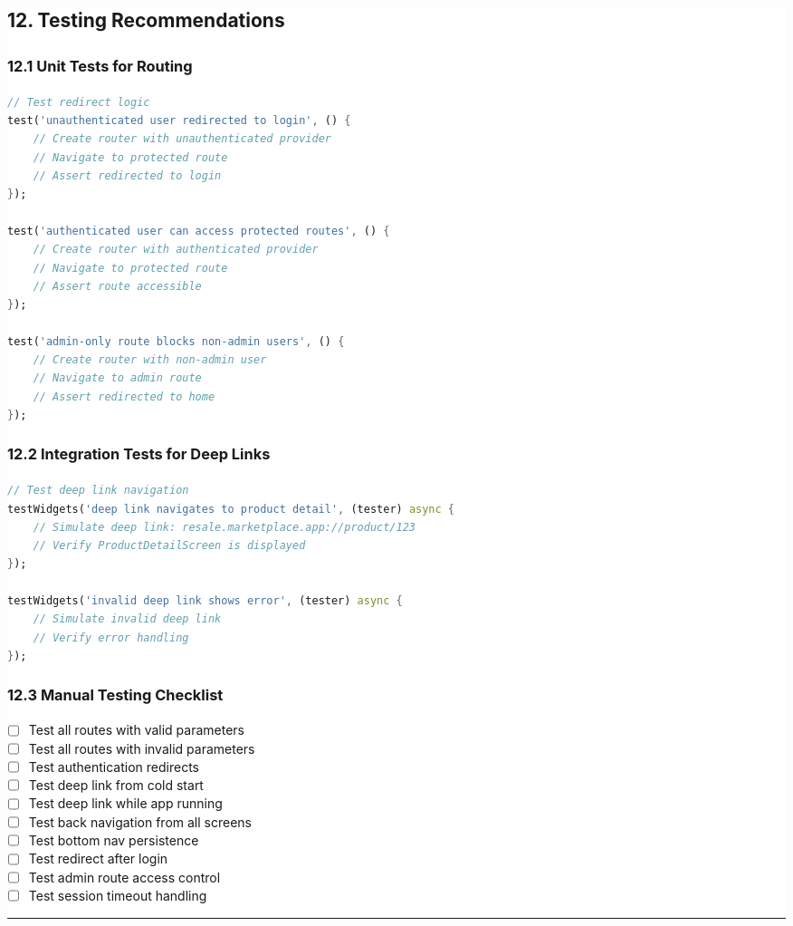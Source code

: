 
## 12. Testing Recommendations

### 12.1 Unit Tests for Routing

```dart
// Test redirect logic
test('unauthenticated user redirected to login', () {
    // Create router with unauthenticated provider
    // Navigate to protected route
    // Assert redirected to login
});

test('authenticated user can access protected routes', () {
    // Create router with authenticated provider
    // Navigate to protected route
    // Assert route accessible
});

test('admin-only route blocks non-admin users', () {
    // Create router with non-admin user
    // Navigate to admin route
    // Assert redirected to home
});
```

### 12.2 Integration Tests for Deep Links

```dart
// Test deep link navigation
testWidgets('deep link navigates to product detail', (tester) async {
    // Simulate deep link: resale.marketplace.app://product/123
    // Verify ProductDetailScreen is displayed
});

testWidgets('invalid deep link shows error', (tester) async {
    // Simulate invalid deep link
    // Verify error handling
});
```

### 12.3 Manual Testing Checklist

- [ ] Test all routes with valid parameters
- [ ] Test all routes with invalid parameters
- [ ] Test authentication redirects
- [ ] Test deep link from cold start
- [ ] Test deep link while app running
- [ ] Test back navigation from all screens
- [ ] Test bottom nav persistence
- [ ] Test redirect after login
- [ ] Test admin route access control
- [ ] Test session timeout handling

---